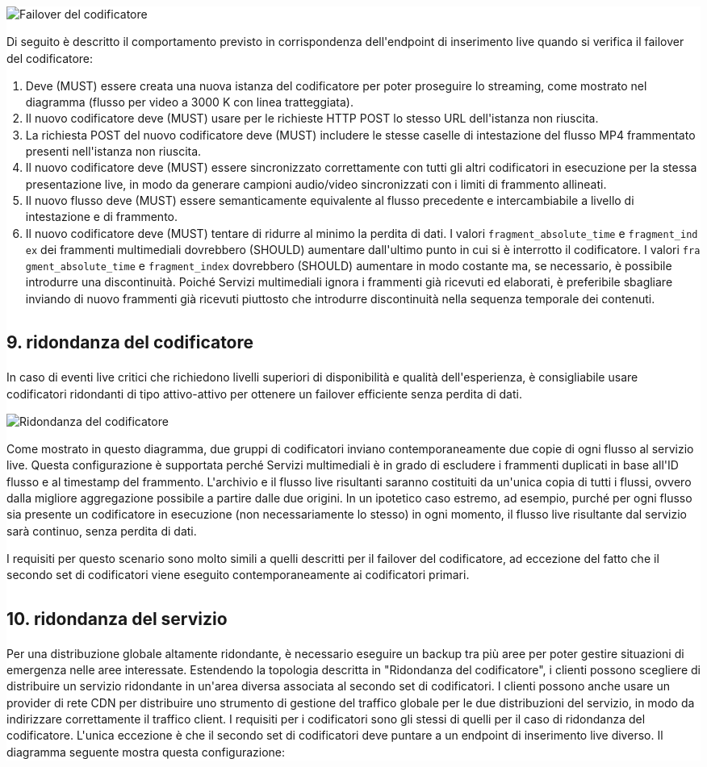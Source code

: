 ![Failover del codificatore][image5]

Di seguito è descritto il comportamento previsto in corrispondenza dell'endpoint di inserimento live quando si verifica il failover del codificatore:

1. Deve (MUST) essere creata una nuova istanza del codificatore per poter proseguire lo streaming, come mostrato nel diagramma (flusso per video a 3000 K con linea tratteggiata).
1. Il nuovo codificatore deve (MUST) usare per le richieste HTTP POST lo stesso URL dell'istanza non riuscita.
1. La richiesta POST del nuovo codificatore deve (MUST) includere le stesse caselle di intestazione del flusso MP4 frammentato presenti nell'istanza non riuscita.
1. Il nuovo codificatore deve (MUST) essere sincronizzato correttamente con tutti gli altri codificatori in esecuzione per la stessa presentazione live, in modo da generare campioni audio/video sincronizzati con i limiti di frammento allineati.
1. Il nuovo flusso deve (MUST) essere semanticamente equivalente al flusso precedente e intercambiabile a livello di intestazione e di frammento.
1. Il nuovo codificatore deve (MUST) tentare di ridurre al minimo la perdita di dati. I valori `fragment_absolute_time` e `fragment_index` dei frammenti multimediali dovrebbero (SHOULD) aumentare dall'ultimo punto in cui si è interrotto il codificatore. I valori `fragment_absolute_time` e `fragment_index` dovrebbero (SHOULD) aumentare in modo costante ma, se necessario, è possibile introdurre una discontinuità. Poiché Servizi multimediali ignora i frammenti già ricevuti ed elaborati, è preferibile sbagliare inviando di nuovo frammenti già ricevuti piuttosto che introdurre discontinuità nella sequenza temporale dei contenuti. 

## <a name="9-encoder-redundancy"></a>9. ridondanza del codificatore
In caso di eventi live critici che richiedono livelli superiori di disponibilità e qualità dell'esperienza, è consigliabile usare codificatori ridondanti di tipo attivo-attivo per ottenere un failover efficiente senza perdita di dati.

![Ridondanza del codificatore][image6]

Come mostrato in questo diagramma, due gruppi di codificatori inviano contemporaneamente due copie di ogni flusso al servizio live. Questa configurazione è supportata perché Servizi multimediali è in grado di escludere i frammenti duplicati in base all'ID flusso e al timestamp del frammento. L'archivio e il flusso live risultanti saranno costituiti da un'unica copia di tutti i flussi, ovvero dalla migliore aggregazione possibile a partire dalle due origini. In un ipotetico caso estremo, ad esempio, purché per ogni flusso sia presente un codificatore in esecuzione (non necessariamente lo stesso) in ogni momento, il flusso live risultante dal servizio sarà continuo, senza perdita di dati. 

I requisiti per questo scenario sono molto simili a quelli descritti per il failover del codificatore, ad eccezione del fatto che il secondo set di codificatori viene eseguito contemporaneamente ai codificatori primari.

## <a name="10-service-redundancy"></a>10. ridondanza del servizio
Per una distribuzione globale altamente ridondante, è necessario eseguire un backup tra più aree per poter gestire situazioni di emergenza nelle aree interessate. Estendendo la topologia descritta in "Ridondanza del codificatore", i clienti possono scegliere di distribuire un servizio ridondante in un'area diversa associata al secondo set di codificatori. I clienti possono anche usare un provider di rete CDN per distribuire uno strumento di gestione del traffico globale per le due distribuzioni del servizio, in modo da indirizzare correttamente il traffico client. I requisiti per i codificatori sono gli stessi di quelli per il caso di ridondanza del codificatore. L'unica eccezione è che il secondo set di codificatori deve puntare a un endpoint di inserimento live diverso. Il diagramma seguente mostra questa configurazione:


[image1]: ./media/media-services-fmp4-live-ingest-overview/media-services-image1.png
[image2]: ./media/media-services-fmp4-live-ingest-overview/media-services-image2.png
[image3]: ./media/media-services-fmp4-live-ingest-overview/media-services-image3.png
[image4]: ./media/media-services-fmp4-live-ingest-overview/media-services-image4.png
[image5]: ./media/media-services-fmp4-live-ingest-overview/media-services-image5.png
[image6]: ./media/media-services-fmp4-live-ingest-overview/media-services-image6.png
[image7]: ./media/media-services-fmp4-live-ingest-overview/media-services-image7.png